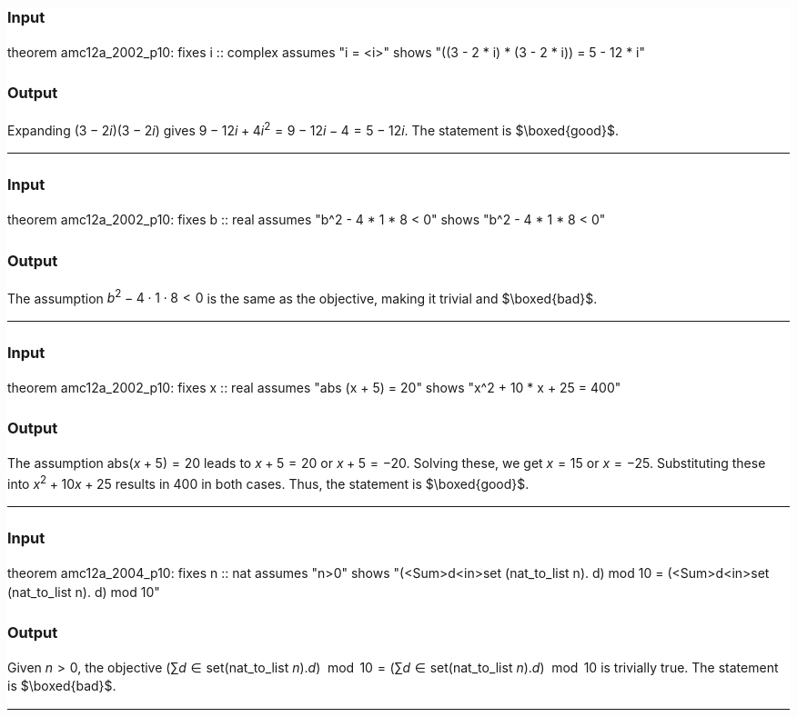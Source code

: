 
### Input
theorem amc12a_2002_p10:
  fixes i :: complex
  assumes "i = \<i>"
  shows "((3 - 2 * i) * (3 - 2 * i)) = 5 - 12 * i"

### Output
Expanding $(3 - 2i)(3 - 2i)$ gives $9 - 12i + 4i^2 = 9 - 12i - 4 = 5 - 12i$. The statement is $\boxed{good}$.

---

### Input
theorem amc12a_2002_p10:
  fixes b :: real
  assumes "b^2 - 4 * 1 * 8 < 0"
  shows "b^2 - 4 * 1 * 8 < 0"

### Output
The assumption $b^2 - 4 \cdot 1 \cdot 8 < 0$ is the same as the objective, making it trivial and $\boxed{bad}$.

---

### Input
theorem amc12a_2002_p10:
  fixes x :: real
  assumes "abs (x + 5) = 20"
  shows "x^2 + 10 * x + 25 = 400"

### Output
The assumption $\text{abs}(x + 5) = 20$ leads to $x + 5 = 20$ or $x + 5 = -20$. Solving these, we get $x = 15$ or $x = -25$. Substituting these into $x^2 + 10x + 25$ results in $400$ in both cases. Thus, the statement is $\boxed{good}$.

---

### Input
theorem amc12a_2004_p10:
  fixes n :: nat
  assumes "n>0"
  shows "(\<Sum>d\<in>set (nat_to_list n). d) mod 10 = (\<Sum>d\<in>set (nat_to_list n). d) mod 10"

### Output
Given $n > 0$, the objective $(\sum d \in \text{set}(\text{nat\_to\_list } n). d) \mod 10 = (\sum d \in \text{set}(\text{nat\_to\_list } n). d) \mod 10$ is trivially true. The statement is $\boxed{bad}$.

---
